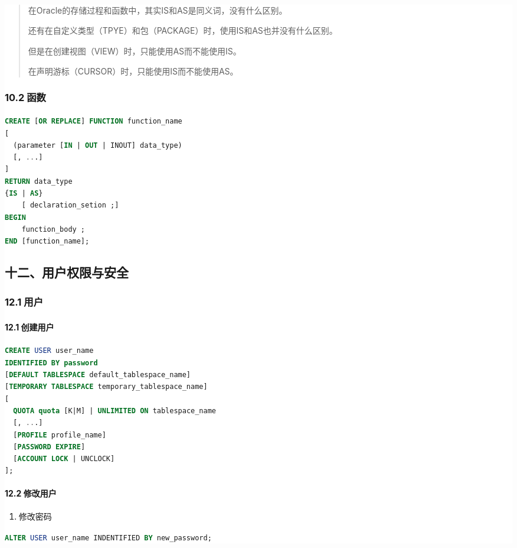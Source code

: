 >在Oracle的存储过程和函数中，其实IS和AS是同义词，没有什么区别。
>
>还有在自定义类型（TPYE）和包（PACKAGE）时，使用IS和AS也并没有什么区别。
>
>但是在创建视图（VIEW）时，只能使用AS而不能使用IS。
>
>在声明游标（CURSOR）时，只能使用IS而不能使用AS。

### 10.2 函数

```sql
CREATE [OR REPLACE] FUNCTION function_name
[
  (parameter [IN | OUT | INOUT] data_type)
  [, ...]
]
RETURN data_type
{IS | AS}
	[ declaration_setion ;]
BEGIN
	function_body ;
END [function_name];
```



## 十二、用户权限与安全

### 12.1 用户

#### 12.1 创建用户

```sql
CREATE USER user_name
IDENTIFIED BY password
[DEFAULT TABLESPACE default_tablespace_name]
[TEMPORARY TABLESPACE temporary_tablespace_name]
[
  QUOTA quota [K|M] | UNLIMITED ON tablespace_name
  [, ...]
  [PROFILE profile_name]
  [PASSWORD EXPIRE]
  [ACCOUNT LOCK | UNCLOCK]
];
```

#### 12.2 修改用户

1. 修改密码

```sql
ALTER USER user_name INDENTIFIED BY new_password;
```
